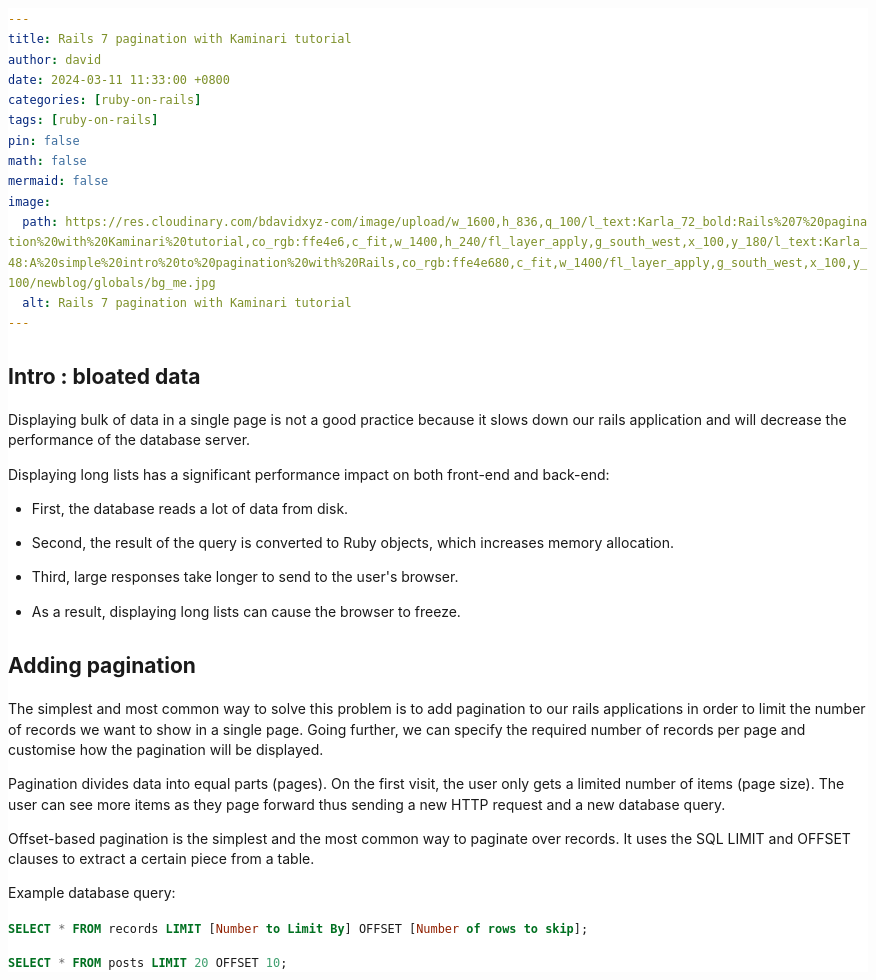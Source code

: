 ```yaml
---
title: Rails 7 pagination with Kaminari tutorial
author: david
date: 2024-03-11 11:33:00 +0800
categories: [ruby-on-rails]
tags: [ruby-on-rails]
pin: false
math: false
mermaid: false
image:
  path: https://res.cloudinary.com/bdavidxyz-com/image/upload/w_1600,h_836,q_100/l_text:Karla_72_bold:Rails%207%20pagination%20with%20Kaminari%20tutorial,co_rgb:ffe4e6,c_fit,w_1400,h_240/fl_layer_apply,g_south_west,x_100,y_180/l_text:Karla_48:A%20simple%20intro%20to%20pagination%20with%20Rails,co_rgb:ffe4e680,c_fit,w_1400/fl_layer_apply,g_south_west,x_100,y_100/newblog/globals/bg_me.jpg
  alt: Rails 7 pagination with Kaminari tutorial
---
```


## Intro : bloated data

Displaying bulk of data in a single page is not a good practice because it slows down our rails application and will decrease the performance of the database server.

Displaying long lists has a significant performance impact on both front-end and back-end:

- First, the database reads a lot of data from disk.

- Second, the result of the query is converted to Ruby objects, which increases memory allocation.

- Third, large responses take longer to send to the user's browser.

- As a result, displaying long lists can cause the browser to freeze.

## Adding pagination

The simplest and most common way to solve this problem is to add pagination to our rails applications in order to limit the number of records we want to show in a single page. Going further, we can specify the required number of records per page and customise how the pagination will be displayed.

Pagination divides data into equal parts (pages). On the first visit, the user only gets a limited number of items (page size). The user can see more items as they page forward thus sending a new HTTP request and a new database query.

Offset-based pagination is the simplest and the most common way to paginate over records. It uses the SQL LIMIT and OFFSET clauses to extract a certain piece from a table.

Example database query:

```SQL
SELECT * FROM records LIMIT [Number to Limit By] OFFSET [Number of rows to skip];
```

```SQL
SELECT * FROM posts LIMIT 20 OFFSET 10;
```
